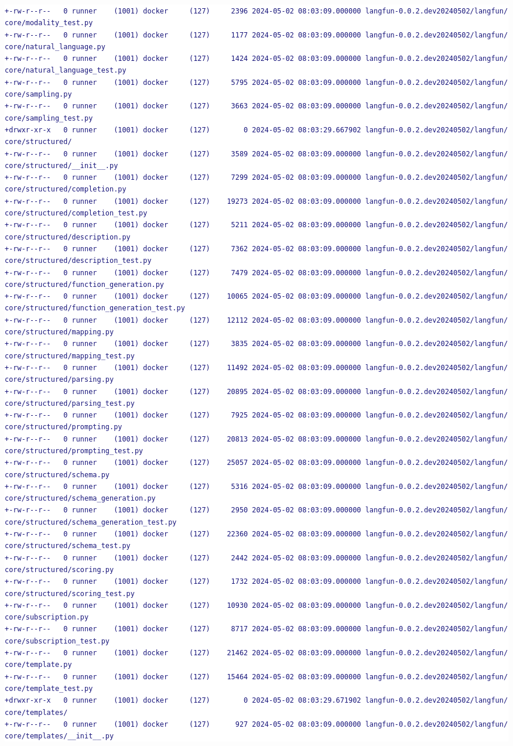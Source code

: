 ```diff
+-rw-r--r--   0 runner    (1001) docker     (127)     2396 2024-05-02 08:03:09.000000 langfun-0.0.2.dev20240502/langfun/core/modality_test.py
+-rw-r--r--   0 runner    (1001) docker     (127)     1177 2024-05-02 08:03:09.000000 langfun-0.0.2.dev20240502/langfun/core/natural_language.py
+-rw-r--r--   0 runner    (1001) docker     (127)     1424 2024-05-02 08:03:09.000000 langfun-0.0.2.dev20240502/langfun/core/natural_language_test.py
+-rw-r--r--   0 runner    (1001) docker     (127)     5795 2024-05-02 08:03:09.000000 langfun-0.0.2.dev20240502/langfun/core/sampling.py
+-rw-r--r--   0 runner    (1001) docker     (127)     3663 2024-05-02 08:03:09.000000 langfun-0.0.2.dev20240502/langfun/core/sampling_test.py
+drwxr-xr-x   0 runner    (1001) docker     (127)        0 2024-05-02 08:03:29.667902 langfun-0.0.2.dev20240502/langfun/core/structured/
+-rw-r--r--   0 runner    (1001) docker     (127)     3589 2024-05-02 08:03:09.000000 langfun-0.0.2.dev20240502/langfun/core/structured/__init__.py
+-rw-r--r--   0 runner    (1001) docker     (127)     7299 2024-05-02 08:03:09.000000 langfun-0.0.2.dev20240502/langfun/core/structured/completion.py
+-rw-r--r--   0 runner    (1001) docker     (127)    19273 2024-05-02 08:03:09.000000 langfun-0.0.2.dev20240502/langfun/core/structured/completion_test.py
+-rw-r--r--   0 runner    (1001) docker     (127)     5211 2024-05-02 08:03:09.000000 langfun-0.0.2.dev20240502/langfun/core/structured/description.py
+-rw-r--r--   0 runner    (1001) docker     (127)     7362 2024-05-02 08:03:09.000000 langfun-0.0.2.dev20240502/langfun/core/structured/description_test.py
+-rw-r--r--   0 runner    (1001) docker     (127)     7479 2024-05-02 08:03:09.000000 langfun-0.0.2.dev20240502/langfun/core/structured/function_generation.py
+-rw-r--r--   0 runner    (1001) docker     (127)    10065 2024-05-02 08:03:09.000000 langfun-0.0.2.dev20240502/langfun/core/structured/function_generation_test.py
+-rw-r--r--   0 runner    (1001) docker     (127)    12112 2024-05-02 08:03:09.000000 langfun-0.0.2.dev20240502/langfun/core/structured/mapping.py
+-rw-r--r--   0 runner    (1001) docker     (127)     3835 2024-05-02 08:03:09.000000 langfun-0.0.2.dev20240502/langfun/core/structured/mapping_test.py
+-rw-r--r--   0 runner    (1001) docker     (127)    11492 2024-05-02 08:03:09.000000 langfun-0.0.2.dev20240502/langfun/core/structured/parsing.py
+-rw-r--r--   0 runner    (1001) docker     (127)    20895 2024-05-02 08:03:09.000000 langfun-0.0.2.dev20240502/langfun/core/structured/parsing_test.py
+-rw-r--r--   0 runner    (1001) docker     (127)     7925 2024-05-02 08:03:09.000000 langfun-0.0.2.dev20240502/langfun/core/structured/prompting.py
+-rw-r--r--   0 runner    (1001) docker     (127)    20813 2024-05-02 08:03:09.000000 langfun-0.0.2.dev20240502/langfun/core/structured/prompting_test.py
+-rw-r--r--   0 runner    (1001) docker     (127)    25057 2024-05-02 08:03:09.000000 langfun-0.0.2.dev20240502/langfun/core/structured/schema.py
+-rw-r--r--   0 runner    (1001) docker     (127)     5316 2024-05-02 08:03:09.000000 langfun-0.0.2.dev20240502/langfun/core/structured/schema_generation.py
+-rw-r--r--   0 runner    (1001) docker     (127)     2950 2024-05-02 08:03:09.000000 langfun-0.0.2.dev20240502/langfun/core/structured/schema_generation_test.py
+-rw-r--r--   0 runner    (1001) docker     (127)    22360 2024-05-02 08:03:09.000000 langfun-0.0.2.dev20240502/langfun/core/structured/schema_test.py
+-rw-r--r--   0 runner    (1001) docker     (127)     2442 2024-05-02 08:03:09.000000 langfun-0.0.2.dev20240502/langfun/core/structured/scoring.py
+-rw-r--r--   0 runner    (1001) docker     (127)     1732 2024-05-02 08:03:09.000000 langfun-0.0.2.dev20240502/langfun/core/structured/scoring_test.py
+-rw-r--r--   0 runner    (1001) docker     (127)    10930 2024-05-02 08:03:09.000000 langfun-0.0.2.dev20240502/langfun/core/subscription.py
+-rw-r--r--   0 runner    (1001) docker     (127)     8717 2024-05-02 08:03:09.000000 langfun-0.0.2.dev20240502/langfun/core/subscription_test.py
+-rw-r--r--   0 runner    (1001) docker     (127)    21462 2024-05-02 08:03:09.000000 langfun-0.0.2.dev20240502/langfun/core/template.py
+-rw-r--r--   0 runner    (1001) docker     (127)    15464 2024-05-02 08:03:09.000000 langfun-0.0.2.dev20240502/langfun/core/template_test.py
+drwxr-xr-x   0 runner    (1001) docker     (127)        0 2024-05-02 08:03:29.671902 langfun-0.0.2.dev20240502/langfun/core/templates/
+-rw-r--r--   0 runner    (1001) docker     (127)      927 2024-05-02 08:03:09.000000 langfun-0.0.2.dev20240502/langfun/core/templates/__init__.py
```